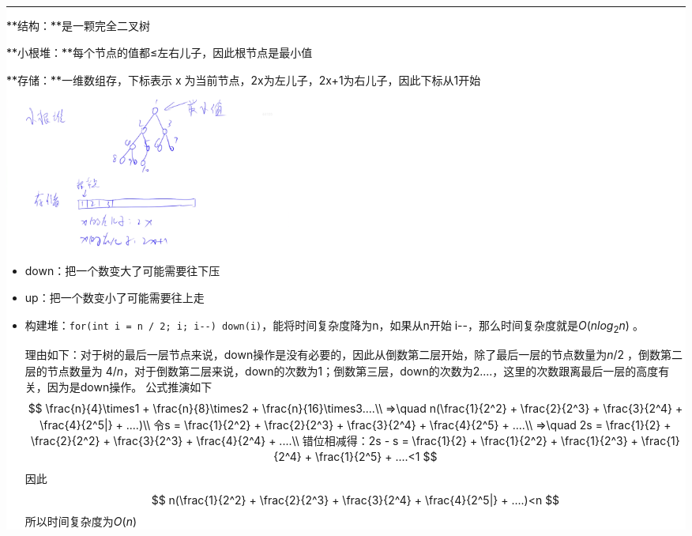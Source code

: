 
---

**结构：**是一颗完全二叉树

**小根堆：**每个节点的值都$\leq$左右儿子，因此根节点是最小值

**存储：**一维数组存，下标表示 x 为当前节点，2x为左儿子，2x+1为右儿子，因此下标从1开始

<img src="../src/algorithm/forth_heap.png" alt="forth_heap" style="zoom:35%;" />



- down：把一个数变大了可能需要往下压

- up：把一个数变小了可能需要往上走

- 构建堆：`for(int i = n / 2; i; i--) down(i)`，能将时间复杂度降为n，如果从n开始 i--，那么时间复杂度就是$O(nlog_2n)$ 。

  理由如下：对于树的最后一层节点来说，down操作是没有必要的，因此从倒数第二层开始，除了最后一层的节点数量为$n/2$ ，倒数第二层的节点数量为 $4/n$，对于倒数第二层来说，down的次数为1；倒数第三层，down的次数为2....，这里的次数跟离最后一层的高度有关，因为是down操作。 公式推演如下
  $$
  \frac{n}{4}\times1 + \frac{n}{8}\times2 + \frac{n}{16}\times3....\\
  =>\quad n(\frac{1}{2^2} + \frac{2}{2^3} + \frac{3}{2^4} + \frac{4}{2^5|} + ....)\\
  令s = \frac{1}{2^2} + \frac{2}{2^3} + \frac{3}{2^4} + \frac{4}{2^5} + ....\\
  =>\quad 2s = \frac{1}{2} + \frac{2}{2^2} + \frac{3}{2^3} + \frac{4}{2^4} + ....\\
  错位相减得：2s - s = \frac{1}{2} + \frac{1}{2^2} + \frac{1}{2^3} + \frac{1}{2^4} + \frac{1}{2^5} + ....<1
  $$
  因此
  $$
  n(\frac{1}{2^2} + \frac{2}{2^3} + \frac{3}{2^4} + \frac{4}{2^5|} + ....)<n
  $$
  所以时间复杂度为$O(n)$
